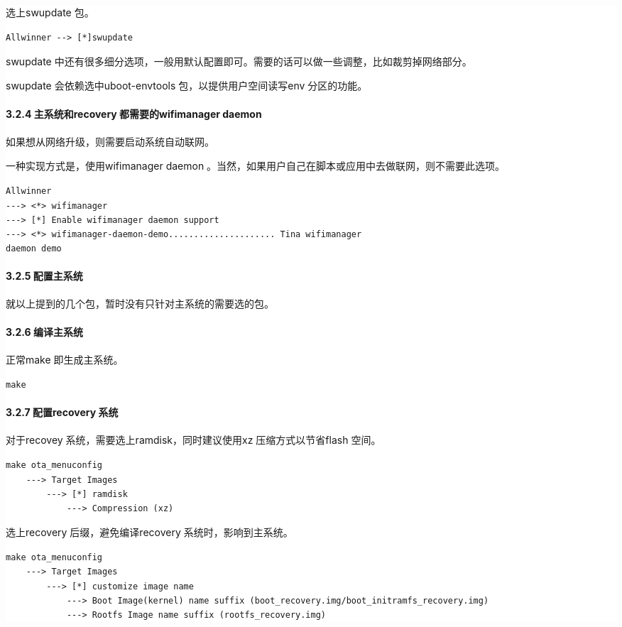 选上swupdate 包。

```
Allwinner --> [*]swupdate
```

swupdate 中还有很多细分选项，一般用默认配置即可。需要的话可以做一些调整，比如裁剪掉网络部分。

swupdate 会依赖选中uboot-envtools 包，以提供用户空间读写env 分区的功能。

#### 3.2.4 主系统和recovery 都需要的wifimanager daemon

如果想从网络升级，则需要启动系统自动联网。

一种实现方式是，使用wifimanager daemon 。当然，如果用户自己在脚本或应用中去做联网，则不需要此选项。

```
Allwinner
---> <*> wifimanager
---> [*] Enable wifimanager daemon support
---> <*> wifimanager-daemon-demo..................... Tina wifimanager
daemon demo
```



#### 3.2.5 配置主系统

就以上提到的几个包，暂时没有只针对主系统的需要选的包。

#### 3.2.6 编译主系统

正常make 即生成主系统。

```
make
```



#### 3.2.7 配置recovery 系统

对于recovey 系统，需要选上ramdisk，同时建议使用xz 压缩方式以节省flash 空间。

```
make ota_menuconfig
    ---> Target Images
        ---> [*] ramdisk
            ---> Compression (xz)
```

选上recovery 后缀，避免编译recovery 系统时，影响到主系统。

```
make ota_menuconfig
    ---> Target Images
        ---> [*] customize image name
            ---> Boot Image(kernel) name suffix (boot_recovery.img/boot_initramfs_recovery.img)
			---> Rootfs Image name suffix (rootfs_recovery.img)
```
